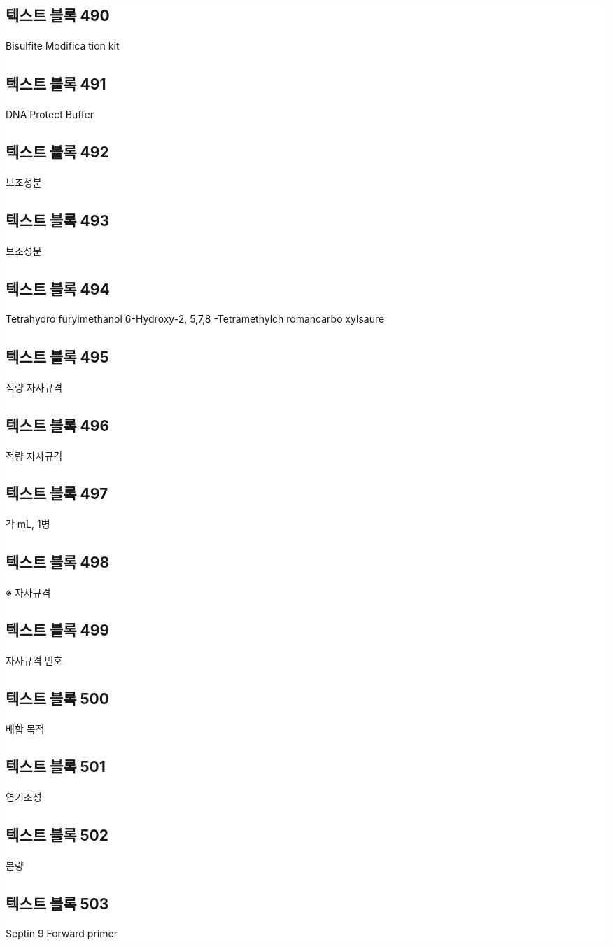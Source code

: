 ## 텍스트 블록 490
Bisulfite Modifica tion kit

## 텍스트 블록 491
DNA Protect Buffer

## 텍스트 블록 492
보조성분

## 텍스트 블록 493
보조성분

## 텍스트 블록 494
Tetrahydro furylmethanol 6-Hydroxy-2, 5,7,8 -Tetramethylch romancarbo xylsaure

## 텍스트 블록 495
적량 자사규격

## 텍스트 블록 496
적량 자사규격

## 텍스트 블록 497
각 mL, 1병

## 텍스트 블록 498
※ 자사규격

## 텍스트 블록 499
자사규격 번호

## 텍스트 블록 500
배합 목적

## 텍스트 블록 501
염기조성

## 텍스트 블록 502
분량

## 텍스트 블록 503
Septin 9 Forward primer

